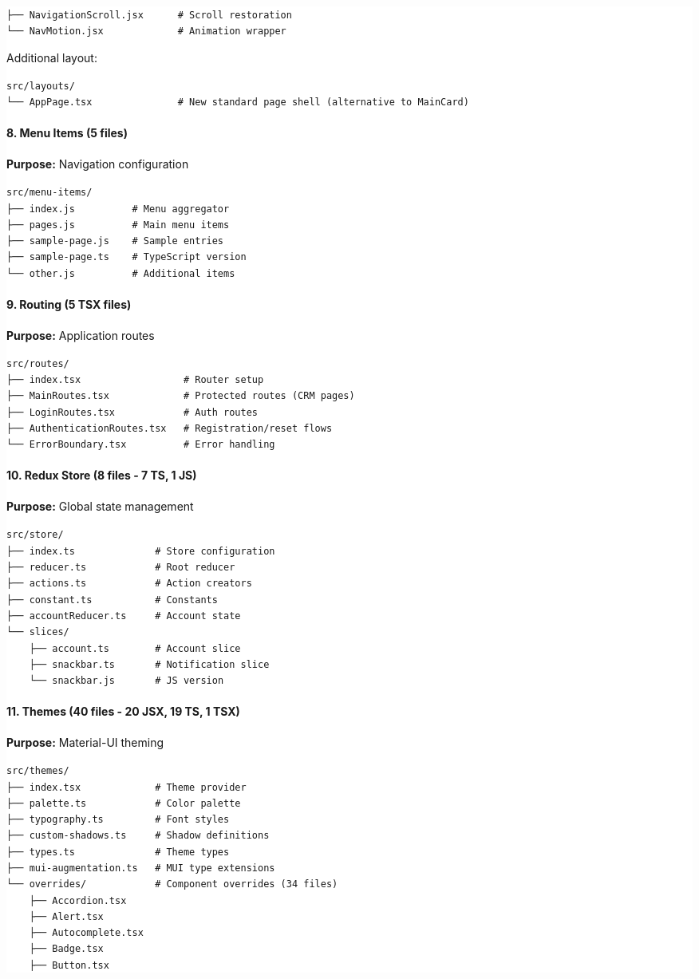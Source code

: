 ```
├── NavigationScroll.jsx      # Scroll restoration
└── NavMotion.jsx             # Animation wrapper
```

Additional layout:
```
src/layouts/
└── AppPage.tsx               # New standard page shell (alternative to MainCard)
```

#### 8. **Menu Items** (5 files)
**Purpose:** Navigation configuration

```
src/menu-items/
├── index.js          # Menu aggregator
├── pages.js          # Main menu items
├── sample-page.js    # Sample entries
├── sample-page.ts    # TypeScript version
└── other.js          # Additional items
```

#### 9. **Routing** (5 TSX files)
**Purpose:** Application routes

```
src/routes/
├── index.tsx                  # Router setup
├── MainRoutes.tsx             # Protected routes (CRM pages)
├── LoginRoutes.tsx            # Auth routes
├── AuthenticationRoutes.tsx   # Registration/reset flows
└── ErrorBoundary.tsx          # Error handling
```

#### 10. **Redux Store** (8 files - 7 TS, 1 JS)
**Purpose:** Global state management

```
src/store/
├── index.ts              # Store configuration
├── reducer.ts            # Root reducer
├── actions.ts            # Action creators
├── constant.ts           # Constants
├── accountReducer.ts     # Account state
└── slices/
    ├── account.ts        # Account slice
    ├── snackbar.ts       # Notification slice
    └── snackbar.js       # JS version
```

#### 11. **Themes** (40 files - 20 JSX, 19 TS, 1 TSX)
**Purpose:** Material-UI theming

```
src/themes/
├── index.tsx             # Theme provider
├── palette.ts            # Color palette
├── typography.ts         # Font styles
├── custom-shadows.ts     # Shadow definitions
├── types.ts              # Theme types
├── mui-augmentation.ts   # MUI type extensions
└── overrides/            # Component overrides (34 files)
    ├── Accordion.tsx
    ├── Alert.tsx
    ├── Autocomplete.tsx
    ├── Badge.tsx
    ├── Button.tsx
```